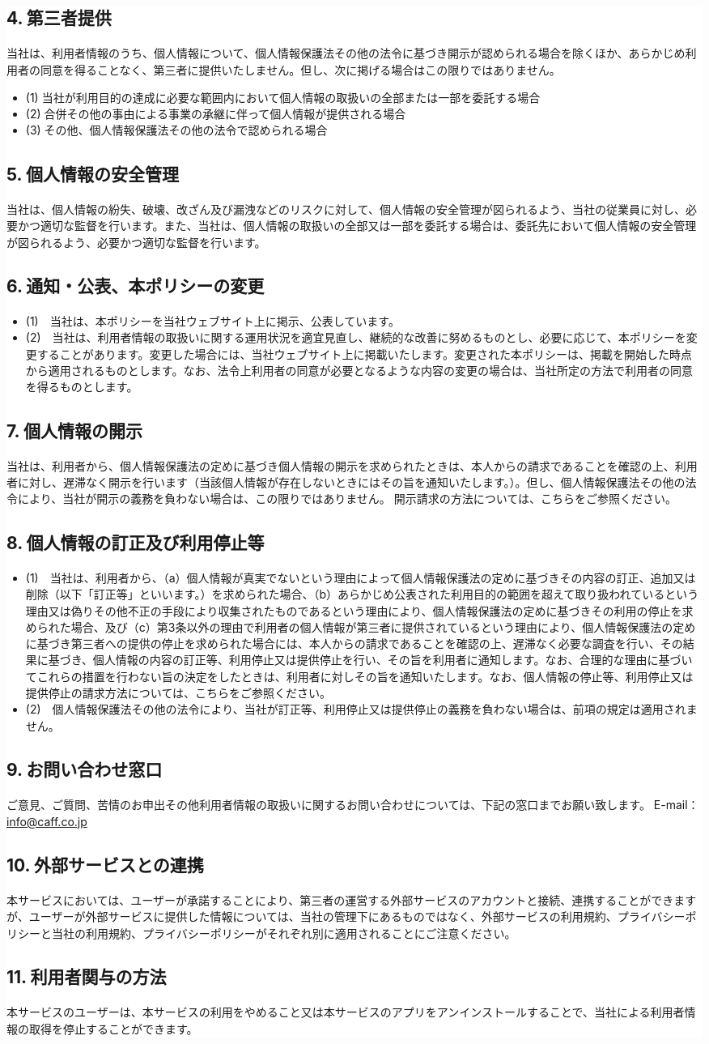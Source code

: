 ## 4. 第三者提供
当社は、利用者情報のうち、個人情報について、個人情報保護法その他の法令に基づき開示が認められる場合を除くほか、あらかじめ利用者の同意を得ることなく、第三者に提供いたしません。但し、次に掲げる場合はこの限りではありません。

- (1) 当社が利用目的の達成に必要な範囲内において個人情報の取扱いの全部または一部を委託する場合
- (2) 合併その他の事由による事業の承継に伴って個人情報が提供される場合
- (3) その他、個人情報保護法その他の法令で認められる場合

## 5. 個人情報の安全管理
当社は、個人情報の紛失、破壊、改ざん及び漏洩などのリスクに対して、個人情報の安全管理が図られるよう、当社の従業員に対し、必要かつ適切な監督を行います。また、当社は、個人情報の取扱いの全部又は一部を委託する場合は、委託先において個人情報の安全管理が図られるよう、必要かつ適切な監督を行います。

## 6. 通知・公表、本ポリシーの変更
- (1)　当社は、本ポリシーを当社ウェブサイト上に掲示、公表しています。
- (2)　当社は、利用者情報の取扱いに関する運用状況を適宜見直し、継続的な改善に努めるものとし、必要に応じて、本ポリシーを変更することがあります。変更した場合には、当社ウェブサイト上に掲載いたします。変更された本ポリシーは、掲載を開始した時点から適用されるものとします。なお、法令上利用者の同意が必要となるような内容の変更の場合は、当社所定の方法で利用者の同意を得るものとします。

## 7. 個人情報の開示
当社は、利用者から、個人情報保護法の定めに基づき個人情報の開示を求められたときは、本人からの請求であることを確認の上、利用者に対し、遅滞なく開示を行います（当該個人情報が存在しないときにはその旨を通知いたします。）。但し、個人情報保護法その他の法令により、当社が開示の義務を負わない場合は、この限りではありません。
開示請求の方法については、こちらをご参照ください。

## 8. 個人情報の訂正及び利用停止等
- (1)　当社は、利用者から、（a）個人情報が真実でないという理由によって個人情報保護法の定めに基づきその内容の訂正、追加又は削除（以下「訂正等」といいます。）を求められた場合、（b）あらかじめ公表された利用目的の範囲を超えて取り扱われているという理由又は偽りその他不正の手段により収集されたものであるという理由により、個人情報保護法の定めに基づきその利用の停止を求められた場合、及び（c）第3条以外の理由で利用者の個人情報が第三者に提供されているという理由により、個人情報保護法の定めに基づき第三者への提供の停止を求められた場合には、本人からの請求であることを確認の上、遅滞なく必要な調査を行い、その結果に基づき、個人情報の内容の訂正等、利用停止又は提供停止を行い、その旨を利用者に通知します。なお、合理的な理由に基づいてこれらの措置を行わない旨の決定をしたときは、利用者に対しその旨を通知いたします。なお、個人情報の停止等、利用停止又は提供停止の請求方法については、こちらをご参照ください。
- (2)　個人情報保護法その他の法令により、当社が訂正等、利用停止又は提供停止の義務を負わない場合は、前項の規定は適用されません。

## 9. お問い合わせ窓口
ご意見、ご質問、苦情のお申出その他利用者情報の取扱いに関するお問い合わせについては、下記の窓口までお願い致します。
E-mail：info@caff.co.jp

## 10. 外部サービスとの連携
本サービスにおいては、ユーザーが承諾することにより、第三者の運営する外部サービスのアカウントと接続、連携することができますが、ユーザーが外部サービスに提供した情報については、当社の管理下にあるものではなく、外部サービスの利用規約、プライバシーポリシーと当社の利用規約、プライバシーポリシーがそれぞれ別に適用されることにご注意ください。

## 11. 利用者関与の方法
本サービスのユーザーは、本サービスの利用をやめること又は本サービスのアプリをアンインストールすることで、当社による利用者情報の取得を停止することができます。
